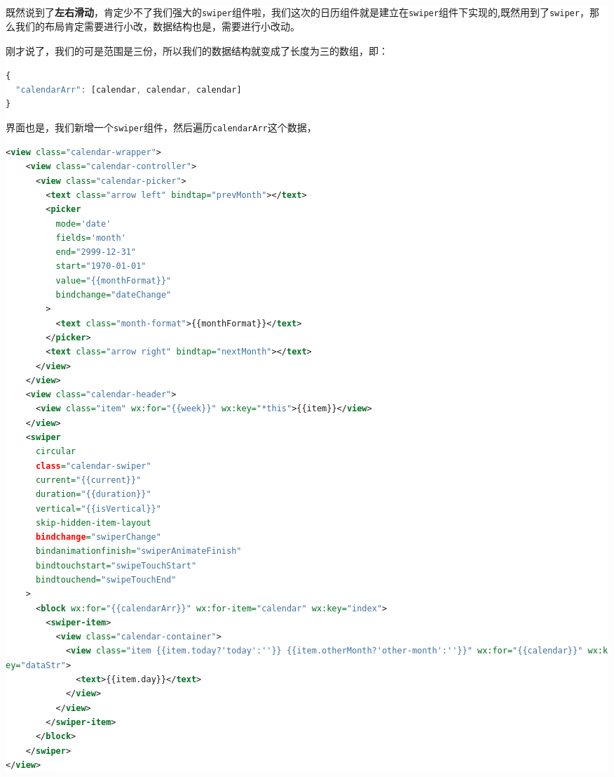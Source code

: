 既然说到了**左右滑动**，肯定少不了我们强大的`swiper`组件啦，我们这次的日历组件就是建立在`swiper`组件下实现的,既然用到了`swiper`，那么我们的布局肯定需要进行小改，数据结构也是，需要进行小改动。

刚才说了，我们的可是范围是三份，所以我们的数据结构就变成了长度为三的数组，即：

```js
{
  "calendarArr": [calendar, calendar, calendar]
}
```

界面也是，我们新增一个`swiper`组件，然后遍历`calendarArr`这个数据，

```xml
<view class="calendar-wrapper">
    <view class="calendar-controller">
      <view class="calendar-picker">
        <text class="arrow left" bindtap="prevMonth"></text>
        <picker
          mode='date'
          fields='month'
          end="2999-12-31"
          start="1970-01-01"
          value="{{monthFormat}}"
          bindchange="dateChange"
        >
          <text class="month-format">{{monthFormat}}</text>
        </picker>
        <text class="arrow right" bindtap="nextMonth"></text>
      </view>
    </view>
    <view class="calendar-header">
      <view class="item" wx:for="{{week}}" wx:key="*this">{{item}}</view>
    </view>
    <swiper
      circular
      class="calendar-swiper"
      current="{{current}}"
      duration="{{duration}}"
      vertical="{{isVertical}}"
      skip-hidden-item-layout
      bindchange="swiperChange"
      bindanimationfinish="swiperAnimateFinish"
      bindtouchstart="swipeTouchStart"
      bindtouchend="swipeTouchEnd"
    >
      <block wx:for="{{calendarArr}}" wx:for-item="calendar" wx:key="index">
        <swiper-item>
          <view class="calendar-container">
            <view class="item {{item.today?'today':''}} {{item.otherMonth?'other-month':''}}" wx:for="{{calendar}}" wx:key="dataStr">
              <text>{{item.day}}</text>
            </view>
          </view>
        </swiper-item>
      </block>
    </swiper>
</view>
```

